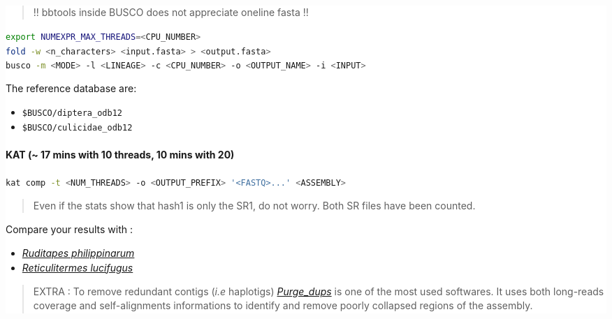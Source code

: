 > !! bbtools inside BUSCO does not appreciate oneline fasta !!

```bash
export NUMEXPR_MAX_THREADS=<CPU_NUMBER>
fold -w <n_characters> <input.fasta> > <output.fasta>
busco -m <MODE> -l <LINEAGE> -c <CPU_NUMBER> -o <OUTPUT_NAME> -i <INPUT>
```

The reference database are:

- `$BUSCO/diptera_odb12`
- `$BUSCO/culicidae_odb12`

#### KAT (~ 17 mins with 10 threads, 10 mins with 20)

```bash
kat comp -t <NUM_THREADS> -o <OUTPUT_PREFIX> '<FASTQ>...' <ASSEMBLY>
```

> Even if the stats show that hash1 is only the SR1, do not worry. Both SR files have been counted.

Compare your results with :  

- *[Ruditapes philippinarum](https://raw.githubusercontent.com/jacopoM28/CompOmics_Tutorship/main/2023/4_GenomeAssembly/Figures/R.philippinarum_KmerSpectra.png)*
- *[Reticulitermes lucifugus](https://raw.githubusercontent.com/jacopoM28/CompOmics_Tutorship/main/2023/4_GenomeAssembly/Figures/R_lucifugus-main.mx.spectra-cn.png)*

> EXTRA : To remove redundant contigs (*i.e* haplotigs) *[Purge\_dups](https://github.com/dfguan/purge_dups)* is one of the most used softwares. It uses both long-reads coverage and self-alignments informations to identify and remove poorly collapsed regions of the assembly.
